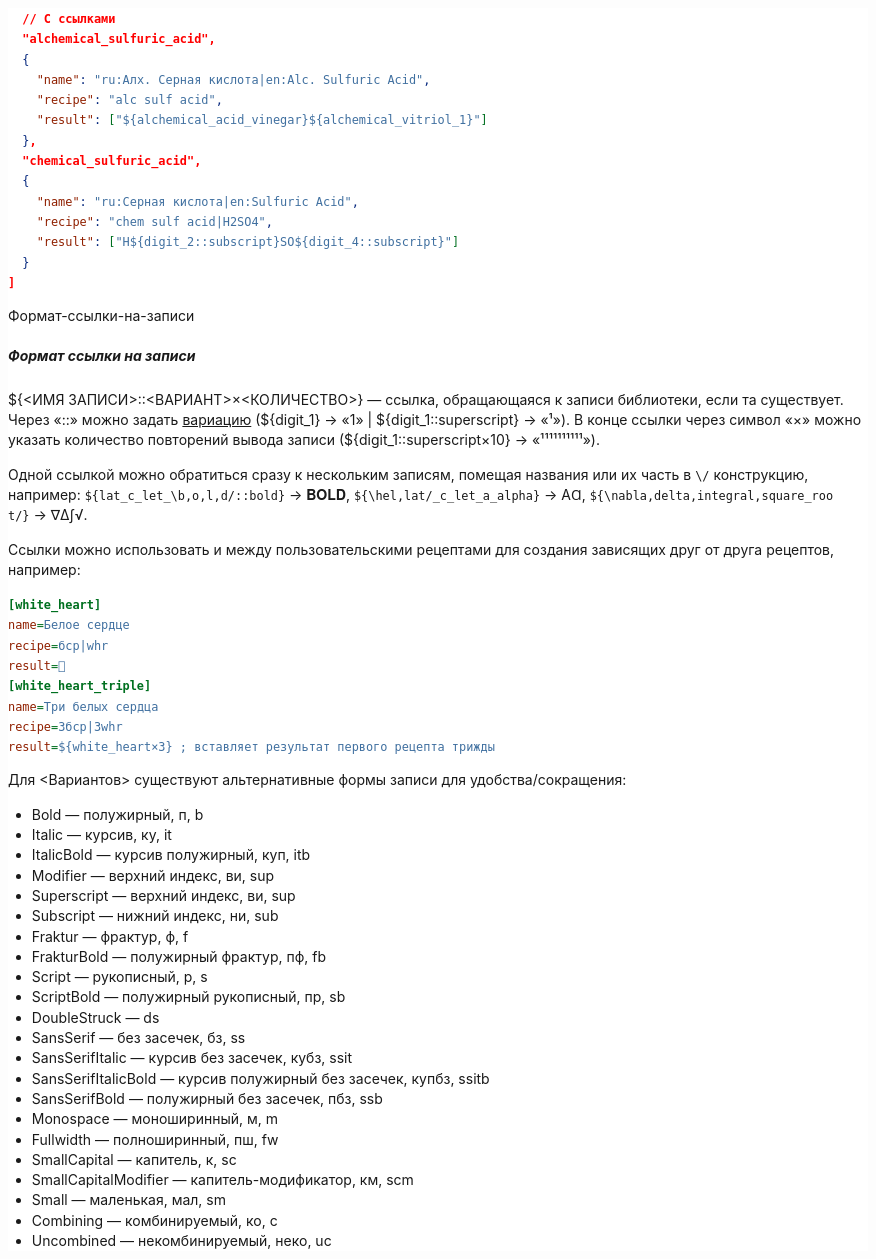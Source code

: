 ```json
  // С ссылками
  "alchemical_sulfuric_acid",
  {
    "name": "ru:Алх. Серная кислота|en:Alc. Sulfuric Acid",
    "recipe": "alc sulf acid",
    "result": ["${alchemical_acid_vinegar}${alchemical_vitriol_1}"]
  },
  "chemical_sulfuric_acid",
  {
    "name": "ru:Серная кислота|en:Sulfuric Acid",
    "recipe": "chem sulf acid|H2SO4",
    "result": ["H${digit_2::subscript}SO${digit_4::subscript}"]
  }
]
```

<anchor>Формат-ссылки-на-записи</anchor>

##### Формат ссылки на записи

\${<ИМЯ ЗАПИСИ>::<ВАРИАНТ>×<КОЛИЧЕСТВО>} — ссылка, обращающаяся к записи библиотеки, если та существует. Через «::» можно задать [вариацию](#Вариации-глифов) (\${digit_1} → «1» | \${digit_1::superscript} → «¹»). В конце ссылки через символ «×» можно указать количество повторений вывода записи (\${digit_1::superscript×10} → «¹¹¹¹¹¹¹¹¹¹»).

Одной ссылкой можно обратиться сразу к нескольким записям, помещая названия или их часть в `\/` конструкцию, например: `${lat_c_let_\b,o,l,d/::bold}` → 𝐁𝐎𝐋𝐃, `${\hel,lat/_c_let_a_alpha}` → ΑⱭ, `${\nabla,delta,integral,square_root/}` → ∇∆∫√.

Ссылки можно использовать и между пользовательскими рецептами для создания зависящих друг от друга рецептов, например:

```ini
[white_heart]
name=Белое сердце
recipe=бср|whr
result=🤍
[white_heart_triple]
name=Три белых сердца
recipe=3бср|3whr
result=${white_heart×3} ; вставляет результат первого рецепта трижды
```

Для <Вариантов> существуют альтернативные формы записи для удобства/сокращения:

- Bold — полужирный, п, b
- Italic — курсив, ку, it
- ItalicBold — курсив полужирный, куп, itb
- Modifier — верхний индекс, ви, sup
- Superscript — верхний индекс, ви, sup
- Subscript — нижний индекс, ни, sub
- Fraktur — фрактур, ф, f
- FrakturBold — полужирный фрактур, пф, fb
- Script — рукописный, р, s
- ScriptBold — полужирный рукописный, пр, sb
- DoubleStruck — ds
- SansSerif — без засечек, бз, ss
- SansSerifItalic — курсив без засечек, кубз, ssit
- SansSerifItalicBold — курсив полужирный без засечек, купбз, ssitb
- SansSerifBold — полужирный без засечек, пбз, ssb
- Monospace — моноширинный, м, m
- Fullwidth — полноширинный, пш, fw
- SmallCapital — капитель, к, sc
- SmallCapitalModifier — капитель-модификатор, км, scm
- Small — маленькая, мал, sm
- Combining — комбинируемый, ко, c
- Uncombined — некомбинируемый, неко, uc